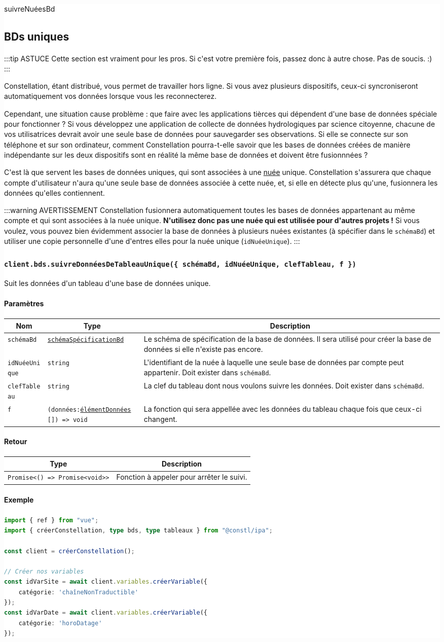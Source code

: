 suivreNuéesBd


## BDs uniques
:::tip ASTUCE
Cette section est vraiment pour les pros. Si c'est votre première fois, passez donc à autre chose. Pas de soucis. :)
:::

Constellation, étant distribué, vous permet de travailler hors ligne. Si vous avez plusieurs dispositifs, ceux-ci syncroniseront automatiquement vos données lorsque vous les reconnecterez.

Cependant, une situation cause problème : que faire avec les applications tièrces qui dépendent d'une base de données spéciale pour fonctionner ? Si vous développez une application de collecte de données hydrologiques par science citoyenne, chacune de vos utilisatrices devrait avoir une seule base de données pour sauvegarder ses observations. Si elle se connecte sur son téléphone et sur son ordinateur, comment Constellation pourra-t-elle savoir que les bases de données créées de manière indépendante sur les deux dispositifs sont en réalité la même base de données et doivent être fusionnnées ?

C'est là que servent les bases de données uniques, qui sont associées à une [nuée](./nuées.md) unique. Constellation s'assurera que chaque compte d'utilisateur n'aura qu'une seule base de données associée à cette nuée, et, si elle en détecte plus qu'une, fusionnera les données qu'elles contiennent.

:::warning AVERTISSEMENT
Constellation fusionnera automatiquement toutes les bases de données appartenant au même compte et qui sont associées à la nuée unique. **N'utilisez donc pas une nuée qui est utilisée pour d'autres projets !** Si vous voulez, vous pouvez bien évidemment associer la base de données à plusieurs nuées existantes (à spécifier dans le `schémaBd`) et utiliser une copie personnelle d'une d'entres elles pour la nuée unique (`idNuéeUnique`).
:::

### `client.bds.suivreDonnéesDeTableauUnique({ schémaBd, idNuéeUnique, clefTableau, f })`
Suit les données d'un tableau d'une base de données unique.

#### Paramètres
| Nom | Type | Description |
| --- | ---- | ----------- |
| `schémaBd` | [`schémaSpécificationBd`](#schema-bd) | Le schéma de spécification de la base de données. Il sera utilisé pour créer la base de données si elle n'existe pas encore. |
| `idNuéeUnique` | `string` | L'identifiant de la nuée à laquelle une seule base de données par compte peut appartenir. Doit exister dans `schémaBd`. |
| `clefTableau` | `string` | La clef du tableau dont nous voulons suivre les données. Doit exister dans `schémaBd`. |
| `f` | `(données:`[`élémentDonnées`](./tableaux.md#types-donnees)`[]) => void` | La fonction qui sera appellée avec les données du tableau chaque fois que ceux-ci changent. |

#### Retour
| Type | Description |
| ---- | ----------- |
| `Promise<() => Promise<void>>` | Fonction à appeler pour arrêter le suivi. |

#### Exemple
```ts
import { ref } from "vue";
import { créerConstellation, type bds, type tableaux } from "@constl/ipa";

const client = créerConstellation();

// Créer nos variables
const idVarSite = await client.variables.créerVariable({ 
    catégorie: 'chaîneNonTraductible'
});
const idVarDate = await client.variables.créerVariable({ 
    catégorie: 'horoDatage'
});
```